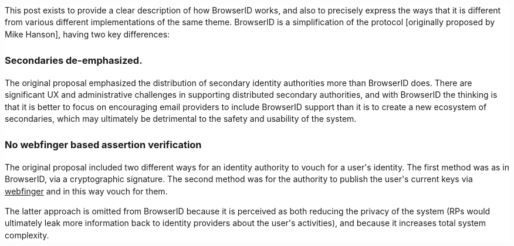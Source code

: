 This post exists to provide a clear description of how BrowserID
works, and also to precisely express the ways that it is different
from various different implementations of the same theme.  BrowserID
is a simplification of the protocol [originally
proposed by Mike Hanson], having two key differences:

### Secondaries de-emphasized.

The original proposal emphasized the distribution of secondary
identity authorities more than BrowserID does.  There are significant
UX and administrative challenges in supporting distributed secondary
authorities, and with BrowserID the thinking is that it is better to
focus on encouraging email providers to include BrowserID support than
it is to create a new ecosystem of secondaries, which may ultimately
be detrimental to the safety and usability of the system.

### No webfinger based assertion verification

The original proposal included two different ways for an identity
authority to vouch for a user's identity.  The first method
was as in BrowserID, via a cryptographic signature.  The second method
was for the authority to publish the user's current keys via
[webfinger] and in this way vouch for them.

  [webfinger]:http://code.google.com/p/webfinger/

The latter approach is omitted from BrowserID because it is perceived
as both reducing the privacy of the system (RPs would ultimately leak
more information back to identity providers about the user's activities),
and because it increases total system complexity.




  [Yahoo! mail]: http://mail.yahoo.com/
  [gmail]: http://gmail.com/